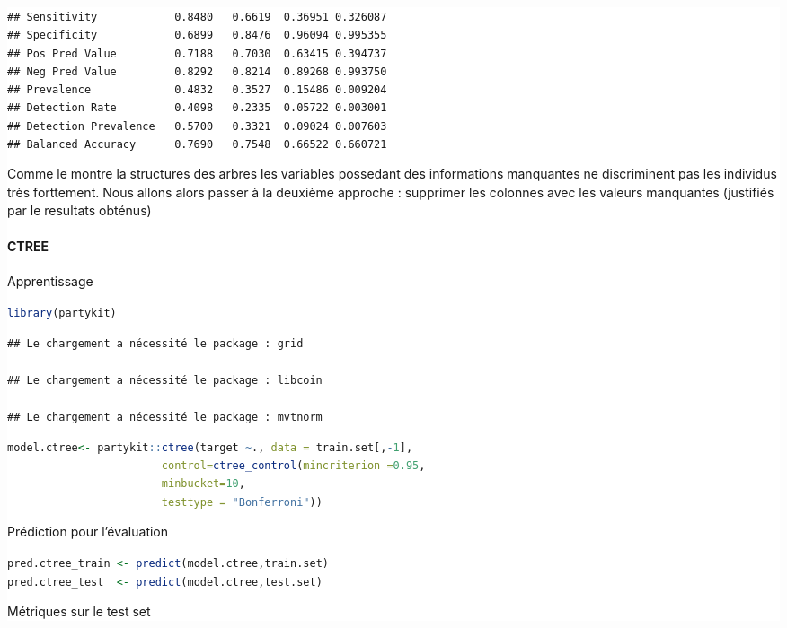     ## Sensitivity            0.8480   0.6619  0.36951 0.326087
    ## Specificity            0.6899   0.8476  0.96094 0.995355
    ## Pos Pred Value         0.7188   0.7030  0.63415 0.394737
    ## Neg Pred Value         0.8292   0.8214  0.89268 0.993750
    ## Prevalence             0.4832   0.3527  0.15486 0.009204
    ## Detection Rate         0.4098   0.2335  0.05722 0.003001
    ## Detection Prevalence   0.5700   0.3321  0.09024 0.007603
    ## Balanced Accuracy      0.7690   0.7548  0.66522 0.660721

Comme le montre la structures des arbres les variables possedant des
informations manquantes ne discriminent pas les individus très
forttement. Nous allons alors passer à la deuxième approche : supprimer
les colonnes avec les valeurs manquantes (justifiés par le resultats
obténus)

#### CTREE

Apprentissage

``` r
library(partykit)
```

    ## Le chargement a nécessité le package : grid

    ## Le chargement a nécessité le package : libcoin

    ## Le chargement a nécessité le package : mvtnorm

``` r
model.ctree<- partykit::ctree(target ~., data = train.set[,-1], 
                        control=ctree_control(mincriterion =0.95,
                        minbucket=10,
                        testtype = "Bonferroni"))
```

Prédiction pour l’évaluation

``` r
pred.ctree_train <- predict(model.ctree,train.set)
pred.ctree_test  <- predict(model.ctree,test.set)
```

Métriques sur le test set
